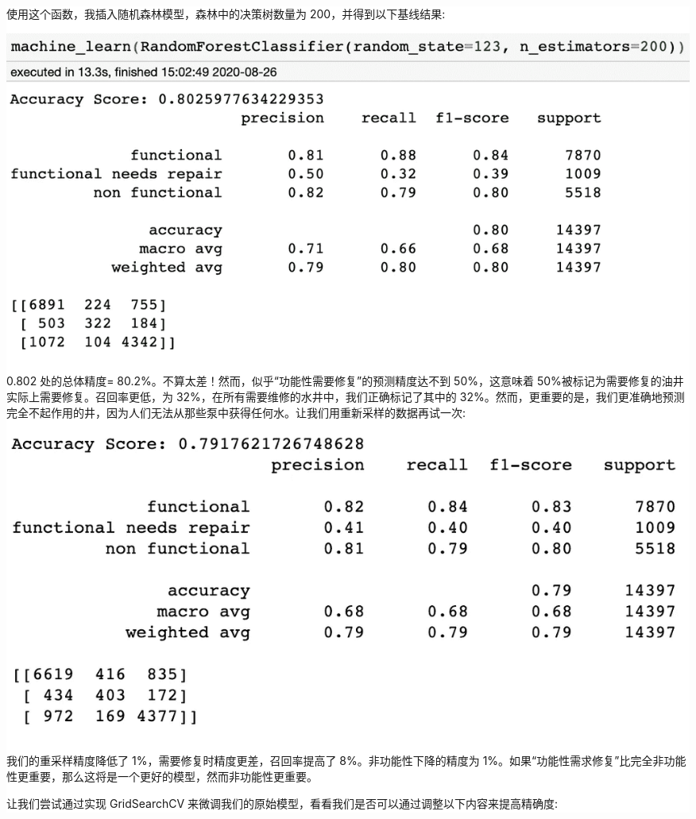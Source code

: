 使用这个函数，我插入随机森林模型，森林中的决策树数量为 200，并得到以下基线结果:

![](img/d27a90638f58d21509f3ce1d665a0eec.png)

0.802 处的总体精度= 80.2%。不算太差！然而，似乎“功能性需要修复”的预测精度达不到 50%，这意味着 50%被标记为需要修复的油井实际上需要修复。召回率更低，为 32%，在所有需要维修的水井中，我们正确标记了其中的 32%。然而，更重要的是，我们更准确地预测完全不起作用的井，因为人们无法从那些泵中获得任何水。让我们用重新采样的数据再试一次:

![](img/76792dd15bbb0be2f449168cb6bd4e6c.png)

我们的重采样精度降低了 1%，需要修复时精度更差，召回率提高了 8%。非功能性下降的精度为 1%。如果“功能性需求修复”比完全非功能性更重要，那么这将是一个更好的模型，然而非功能性更重要。

让我们尝试通过实现 GridSearchCV 来微调我们的原始模型，看看我们是否可以通过调整以下内容来提高精确度:
